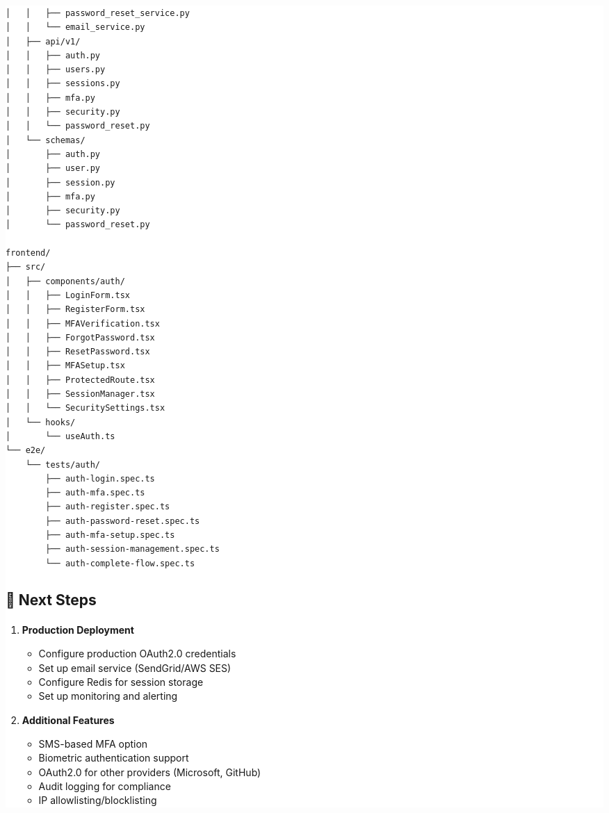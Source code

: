 ```
│   │   ├── password_reset_service.py
│   │   └── email_service.py
│   ├── api/v1/
│   │   ├── auth.py
│   │   ├── users.py
│   │   ├── sessions.py
│   │   ├── mfa.py
│   │   ├── security.py
│   │   └── password_reset.py
│   └── schemas/
│       ├── auth.py
│       ├── user.py
│       ├── session.py
│       ├── mfa.py
│       ├── security.py
│       └── password_reset.py

frontend/
├── src/
│   ├── components/auth/
│   │   ├── LoginForm.tsx
│   │   ├── RegisterForm.tsx
│   │   ├── MFAVerification.tsx
│   │   ├── ForgotPassword.tsx
│   │   ├── ResetPassword.tsx
│   │   ├── MFASetup.tsx
│   │   ├── ProtectedRoute.tsx
│   │   ├── SessionManager.tsx
│   │   └── SecuritySettings.tsx
│   └── hooks/
│       └── useAuth.ts
└── e2e/
    └── tests/auth/
        ├── auth-login.spec.ts
        ├── auth-mfa.spec.ts
        ├── auth-register.spec.ts
        ├── auth-password-reset.spec.ts
        ├── auth-mfa-setup.spec.ts
        ├── auth-session-management.spec.ts
        └── auth-complete-flow.spec.ts
```

## 🚀 Next Steps

1. **Production Deployment**
   - Configure production OAuth2.0 credentials
   - Set up email service (SendGrid/AWS SES)
   - Configure Redis for session storage
   - Set up monitoring and alerting

2. **Additional Features**
   - SMS-based MFA option
   - Biometric authentication support
   - OAuth2.0 for other providers (Microsoft, GitHub)
   - Audit logging for compliance
   - IP allowlisting/blocklisting
